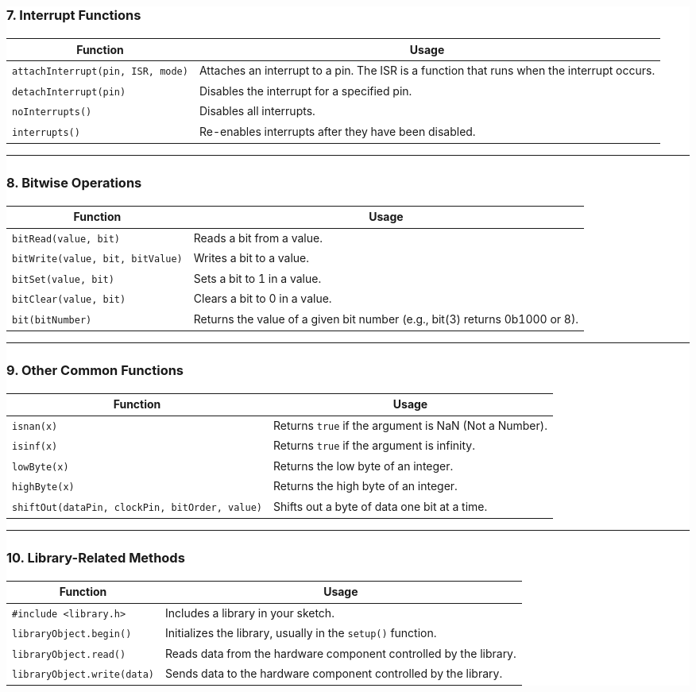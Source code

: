 
### 7. Interrupt Functions

| **Function**                      | **Usage**                                                                                  |
| --------------------------------- | ------------------------------------------------------------------------------------------ |
| `attachInterrupt(pin, ISR, mode)` | Attaches an interrupt to a pin. The ISR is a function that runs when the interrupt occurs. |
| `detachInterrupt(pin)`            | Disables the interrupt for a specified pin.                                                |
| `noInterrupts()`                  | Disables all interrupts.                                                                   |
| `interrupts()`                    | Re-enables interrupts after they have been disabled.                                       |

---

### 8. Bitwise Operations

| **Function**                     | **Usage**                                                                   |
| -------------------------------- | --------------------------------------------------------------------------- |
| `bitRead(value, bit)`            | Reads a bit from a value.                                                   |
| `bitWrite(value, bit, bitValue)` | Writes a bit to a value.                                                    |
| `bitSet(value, bit)`             | Sets a bit to 1 in a value.                                                 |
| `bitClear(value, bit)`           | Clears a bit to 0 in a value.                                               |
| `bit(bitNumber)`                 | Returns the value of a given bit number (e.g., bit(3) returns 0b1000 or 8). |

---

### 9. Other Common Functions

| **Function**                                   | **Usage**                                             |
| ---------------------------------------------- | ----------------------------------------------------- |
| `isnan(x)`                                     | Returns `true` if the argument is NaN (Not a Number). |
| `isinf(x)`                                     | Returns `true` if the argument is infinity.           |
| `lowByte(x)`                                   | Returns the low byte of an integer.                   |
| `highByte(x)`                                  | Returns the high byte of an integer.                  |
| `shiftOut(dataPin, clockPin, bitOrder, value)` | Shifts out a byte of data one bit at a time.          |

---

### 10. Library-Related Methods

| **Function**                | **Usage**                                                         |
| --------------------------- | ----------------------------------------------------------------- |
| `#include <library.h>`      | Includes a library in your sketch.                                |
| `libraryObject.begin()`     | Initializes the library, usually in the `setup()` function.       |
| `libraryObject.read()`      | Reads data from the hardware component controlled by the library. |
| `libraryObject.write(data)` | Sends data to the hardware component controlled by the library.   |
